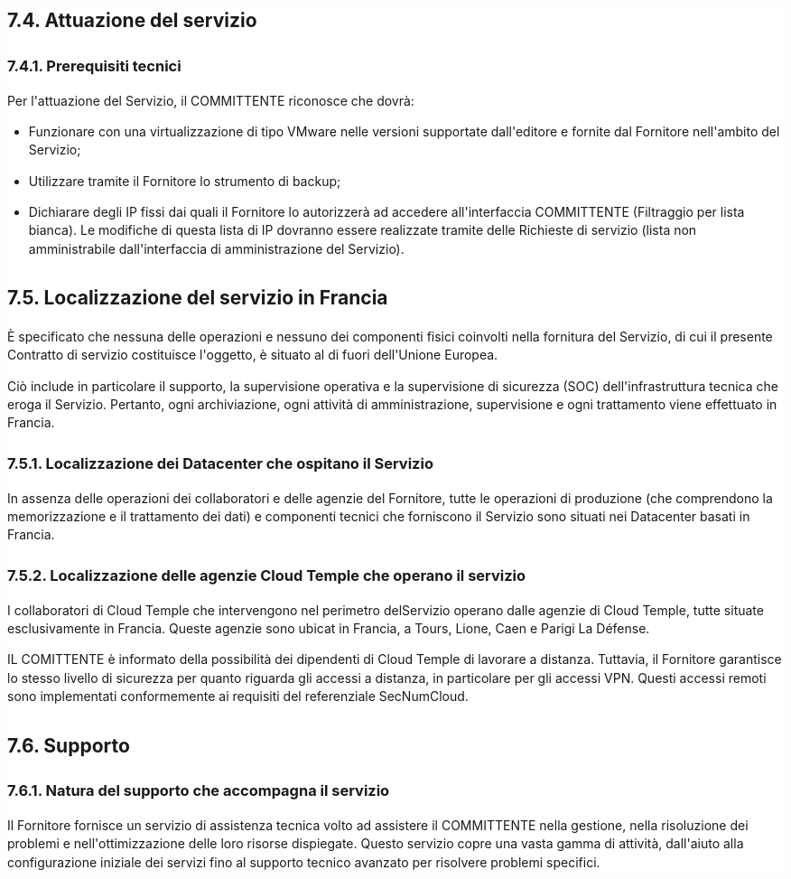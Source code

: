## 7.4. Attuazione del servizio
### 7.4.1. Prerequisiti tecnici
Per l'attuazione del Servizio, il COMMITTENTE riconosce che dovrà:

- Funzionare con una virtualizzazione di tipo VMware nelle versioni supportate dall'editore e fornite dal Fornitore nell'ambito del Servizio;

- Utilizzare tramite il Fornitore lo strumento di backup;

- Dichiarare degli IP fissi dai quali il Fornitore lo autorizzerà ad accedere all'interfaccia COMMITTENTE (Filtraggio per lista bianca). Le modifiche di questa lista di IP dovranno essere realizzate tramite delle Richieste di servizio (lista non amministrabile dall'interfaccia di amministrazione del Servizio).

## 7.5. Localizzazione del servizio in Francia

È specificato che nessuna delle operazioni e nessuno dei componenti fisici coinvolti nella fornitura del Servizio, di cui il presente Contratto di servizio costituisce l'oggetto, è situato al di fuori dell'Unione Europea.

Ciò include in particolare il supporto, la supervisione operativa e la supervisione di sicurezza (SOC) dell'infrastruttura tecnica che eroga il Servizio. Pertanto, ogni archiviazione, ogni attività di amministrazione, supervisione e ogni trattamento viene effettuato in Francia.

### 7.5.1. Localizzazione dei Datacenter che ospitano il Servizio


In assenza delle operazioni dei collaboratori e delle agenzie del Fornitore, tutte le operazioni di produzione (che comprendono la memorizzazione e il trattamento dei dati) e componenti tecnici che forniscono il Servizio sono situati nei Datacenter basati in Francia.

### 7.5.2. Localizzazione delle agenzie Cloud Temple che operano il servizio
I collaboratori di Cloud Temple che intervengono nel perimetro delServizio operano dalle agenzie di Cloud Temple, tutte situate esclusivamente in Francia. Queste agenzie sono ubicat in Francia, a Tours, Lione, Caen e Parigi La Défense.

IL COMITTENTE è informato della possibilità dei dipendenti di Cloud Temple di lavorare a distanza. Tuttavia, il Fornitore garantisce lo stesso livello di sicurezza per quanto riguarda gli accessi a distanza, in particolare per gli accessi VPN. Questi accessi remoti sono implementati conformemente ai requisiti del referenziale SecNumCloud.

## 7.6. Supporto

### 7.6.1. Natura del supporto che accompagna il servizio
Il Fornitore fornisce un servizio di assistenza tecnica volto ad assistere il COMMITTENTE nella gestione, nella risoluzione dei problemi e nell'ottimizzazione delle
loro risorse dispiegate. Questo servizio copre una vasta gamma di attività, dall'aiuto alla configurazione iniziale dei servizi
fino al supporto tecnico avanzato per risolvere problemi specifici.
